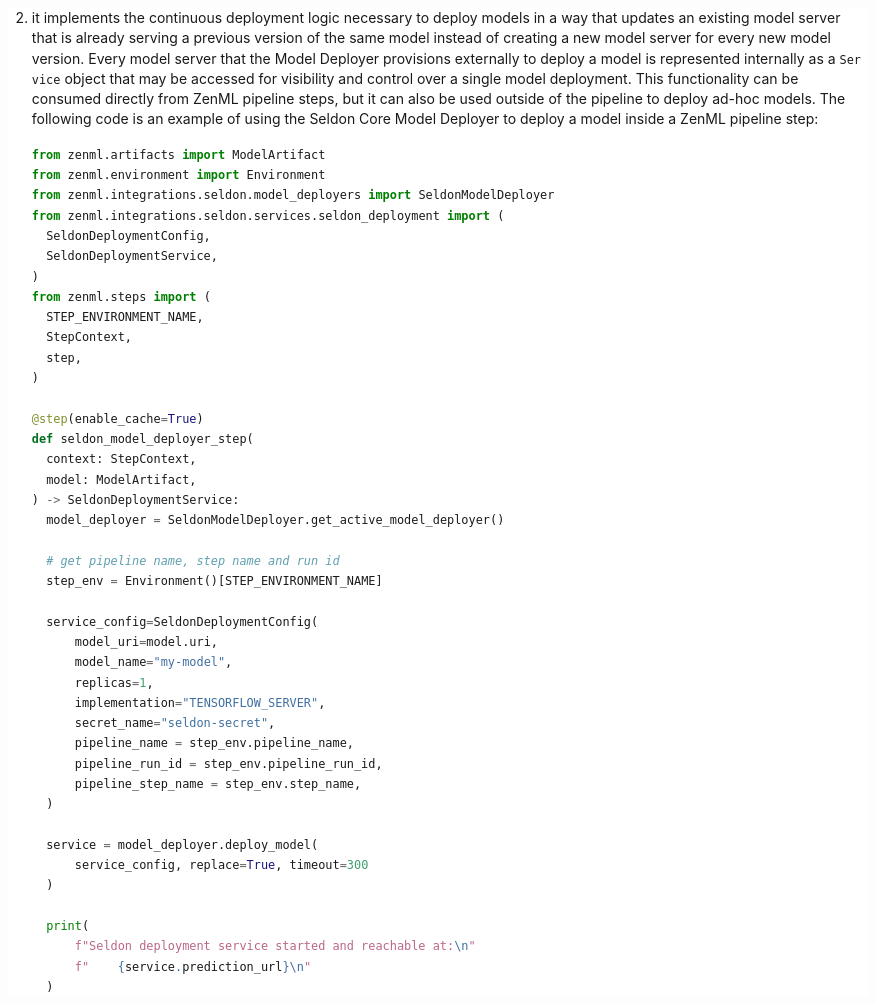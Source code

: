 2. it implements the continuous deployment logic necessary to deploy models
   in a way that updates an existing model server that is already serving a
   previous version of the same model instead of creating a new model server
   for every new model version. Every model server that the Model Deployer
   provisions externally to deploy a model is represented internally as a
   `Service` object that may be accessed for visibility and control over
   a single model deployment. This functionality can be consumed directly
   from ZenML pipeline steps, but it can also be used outside of the pipeline
   to deploy ad-hoc models. The following code is an example of using the
   Seldon Core Model Deployer to deploy a model inside a ZenML pipeline step:

    ```python
    from zenml.artifacts import ModelArtifact
    from zenml.environment import Environment
    from zenml.integrations.seldon.model_deployers import SeldonModelDeployer
    from zenml.integrations.seldon.services.seldon_deployment import (
      SeldonDeploymentConfig,
      SeldonDeploymentService,
    )
    from zenml.steps import (
      STEP_ENVIRONMENT_NAME,
      StepContext,
      step,
    )
    
    @step(enable_cache=True)
    def seldon_model_deployer_step(
      context: StepContext,
      model: ModelArtifact,
    ) -> SeldonDeploymentService:
      model_deployer = SeldonModelDeployer.get_active_model_deployer()
    
      # get pipeline name, step name and run id
      step_env = Environment()[STEP_ENVIRONMENT_NAME]
    
      service_config=SeldonDeploymentConfig(
          model_uri=model.uri,
          model_name="my-model",
          replicas=1,
          implementation="TENSORFLOW_SERVER",
          secret_name="seldon-secret",
          pipeline_name = step_env.pipeline_name,
          pipeline_run_id = step_env.pipeline_run_id,
          pipeline_step_name = step_env.step_name,
      )
    
      service = model_deployer.deploy_model(
          service_config, replace=True, timeout=300
      )
    
      print(
          f"Seldon deployment service started and reachable at:\n"
          f"    {service.prediction_url}\n"
      )
    